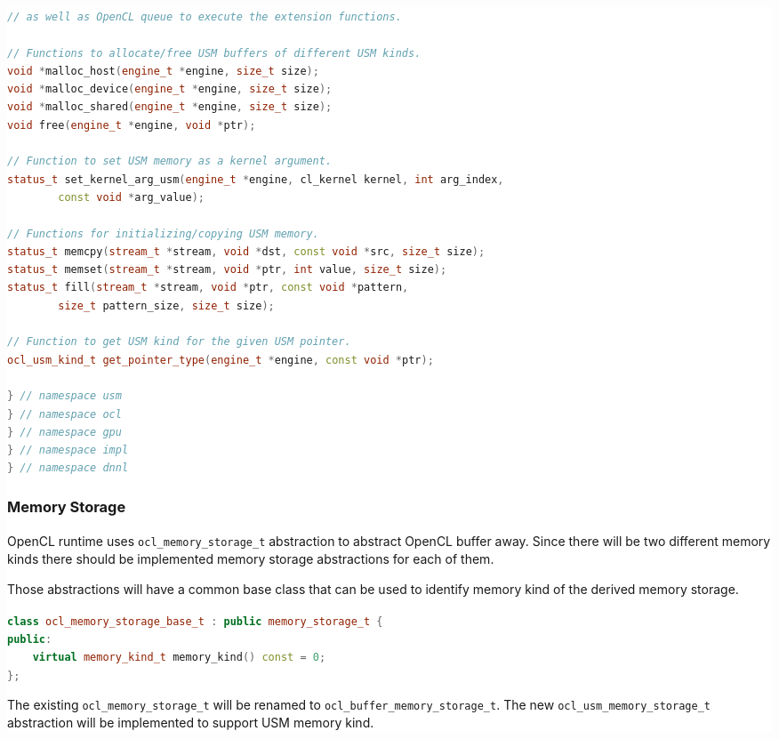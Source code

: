 ```cpp
// as well as OpenCL queue to execute the extension functions.

// Functions to allocate/free USM buffers of different USM kinds.
void *malloc_host(engine_t *engine, size_t size);
void *malloc_device(engine_t *engine, size_t size);
void *malloc_shared(engine_t *engine, size_t size);
void free(engine_t *engine, void *ptr);

// Function to set USM memory as a kernel argument.
status_t set_kernel_arg_usm(engine_t *engine, cl_kernel kernel, int arg_index,
        const void *arg_value);

// Functions for initializing/copying USM memory.
status_t memcpy(stream_t *stream, void *dst, const void *src, size_t size);
status_t memset(stream_t *stream, void *ptr, int value, size_t size);
status_t fill(stream_t *stream, void *ptr, const void *pattern,
        size_t pattern_size, size_t size);

// Function to get USM kind for the given USM pointer.
ocl_usm_kind_t get_pointer_type(engine_t *engine, const void *ptr);

} // namespace usm
} // namespace ocl
} // namespace gpu
} // namespace impl
} // namespace dnnl
```

### Memory Storage

OpenCL runtime uses `ocl_memory_storage_t` abstraction to abstract OpenCL buffer
away. Since there will be two different memory kinds there should be implemented
memory storage abstractions for each of them.

Those abstractions will have a common base class that can be used to identify memory
kind of the derived memory storage.

```cpp
class ocl_memory_storage_base_t : public memory_storage_t {
public:
    virtual memory_kind_t memory_kind() const = 0;
};
```

The existing `ocl_memory_storage_t` will be renamed to `ocl_buffer_memory_storage_t`.
The new `ocl_usm_memory_storage_t` abstraction will be implemented to support USM
memory kind.
